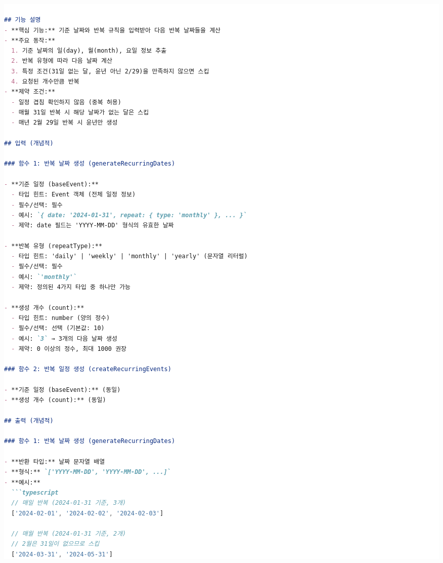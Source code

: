 ```markdown

## 기능 설명
- **핵심 기능:** 기준 날짜와 반복 규칙을 입력받아 다음 반복 날짜들을 계산
- **주요 동작:** 
  1. 기준 날짜의 일(day), 월(month), 요일 정보 추출
  2. 반복 유형에 따라 다음 날짜 계산
  3. 특정 조건(31일 없는 달, 윤년 아닌 2/29)을 만족하지 않으면 스킵
  4. 요청된 개수만큼 반복
- **제약 조건:** 
  - 일정 겹침 확인하지 않음 (중복 허용)
  - 매월 31일 반복 시 해당 날짜가 없는 달은 스킵
  - 매년 2월 29일 반복 시 윤년만 생성

## 입력 (개념적)

### 함수 1: 반복 날짜 생성 (generateRecurringDates)

- **기준 일정 (baseEvent):** 
  - 타입 힌트: Event 객체 (전체 일정 정보)
  - 필수/선택: 필수
  - 예시: `{ date: '2024-01-31', repeat: { type: 'monthly' }, ... }`
  - 제약: date 필드는 'YYYY-MM-DD' 형식의 유효한 날짜

- **반복 유형 (repeatType):**
  - 타입 힌트: 'daily' | 'weekly' | 'monthly' | 'yearly' (문자열 리터럴)
  - 필수/선택: 필수
  - 예시: `'monthly'`
  - 제약: 정의된 4가지 타입 중 하나만 가능

- **생성 개수 (count):**
  - 타입 힌트: number (양의 정수)
  - 필수/선택: 선택 (기본값: 10)
  - 예시: `3` → 3개의 다음 날짜 생성
  - 제약: 0 이상의 정수, 최대 1000 권장

### 함수 2: 반복 일정 생성 (createRecurringEvents)

- **기준 일정 (baseEvent):** (동일)
- **생성 개수 (count):** (동일)

## 출력 (개념적)

### 함수 1: 반복 날짜 생성 (generateRecurringDates)

- **반환 타입:** 날짜 문자열 배열
- **형식:** `['YYYY-MM-DD', 'YYYY-MM-DD', ...]`
- **예시:**
  ```typescript
  // 매일 반복 (2024-01-31 기준, 3개)
  ['2024-02-01', '2024-02-02', '2024-02-03']
  
  // 매월 반복 (2024-01-31 기준, 2개)
  // 2월은 31일이 없으므로 스킵
  ['2024-03-31', '2024-05-31']
  ```
